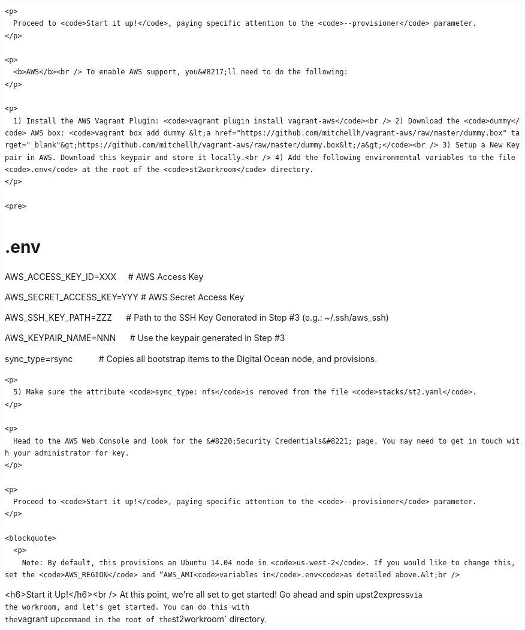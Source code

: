     <p>
      Proceed to <code>Start it up!</code>, paying specific attention to the <code>--provisioner</code> parameter.
    </p>
    
    <p>
      <b>AWS</b><br /> To enable AWS support, you&#8217;ll need to do the following:
    </p>
    
    <p>
      1) Install the AWS Vagrant Plugin: <code>vagrant plugin install vagrant-aws</code><br /> 2) Download the <code>dummy</code> AWS box: <code>vagrant box add dummy &lt;a href="https://github.com/mitchellh/vagrant-aws/raw/master/dummy.box" target="_blank"&gt;https://github.com/mitchellh/vagrant-aws/raw/master/dummy.box&lt;/a&gt;</code><br /> 3) Setup a New Keypair in AWS. Download this keypair and store it locally.<br /> 4) Add the following environmental variables to the file <code>.env</code> at the root of the <code>st2workroom</code> directory.
    </p>
    
    <pre>
# .env

AWS_ACCESS_KEY_ID=XXX     # AWS Access Key

AWS_SECRET_ACCESS_KEY=YYY # AWS Secret Access Key

AWS_SSH_KEY_PATH=ZZZ      # Path to the SSH Key Generated in Step #3 (e.g.: ~/.ssh/aws_ssh)

AWS_KEYPAIR_NAME=NNN      # Use the keypair generated in Step #3

sync_type=rsync           # Copies all bootstrap items to the Digital Ocean node, and provisions.

</pre>
    
    <p>
      5) Make sure the attribute <code>sync_type: nfs</code>is removed from the file <code>stacks/st2.yaml</code>.
    </p>
    
    <p>
      Head to the AWS Web Console and look for the &#8220;Security Credentials&#8221; page. You may need to get in touch with your administrator for key.
    </p>
    
    <p>
      Proceed to <code>Start it up!</code>, paying specific attention to the <code>--provisioner</code> parameter.
    </p>
    
    <blockquote>
      <p>
        Note: By default, this provisions an Ubuntu 14.04 node in <code>us-west-2</code>. If you would like to change this, set the <code>AWS_REGION</code> and “AWS_AMI<code>variables in</code>.env<code>as detailed above.&lt;br />
  &lt;h6&gt;Start it Up!&lt;/h6&gt;&lt;br />
  At this point, we're all set to get started! Go ahead and spin up</code>st2express<code>via the workroom, and let's get started. You can do this with the</code>vagrant up<code>command in the root of the</code>st2workroom` directory.
      </p>
    </blockquote>
    